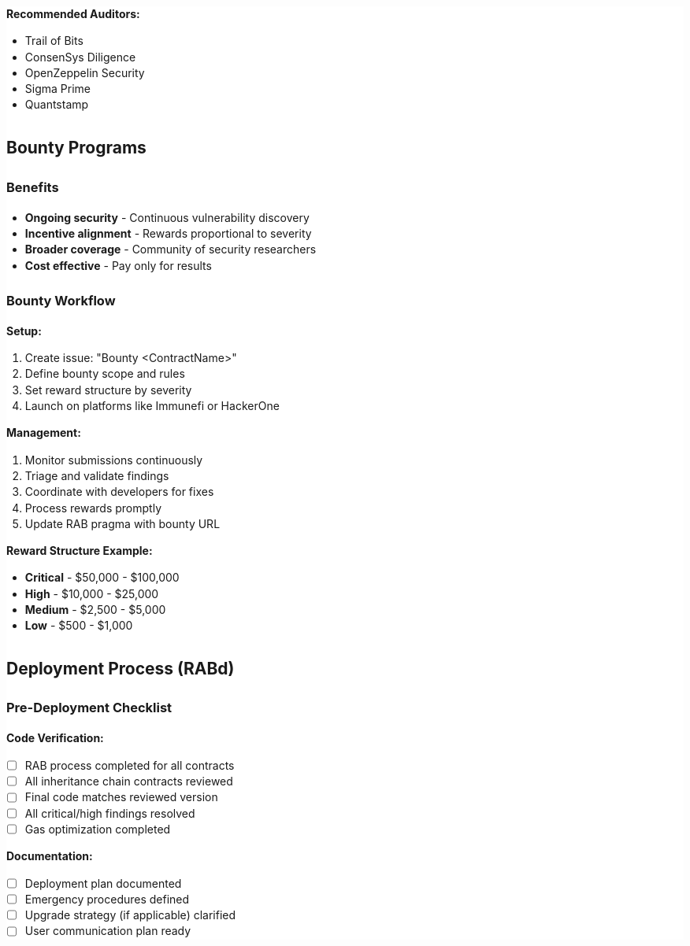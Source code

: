 **Recommended Auditors:**
- Trail of Bits
- ConsenSys Diligence
- OpenZeppelin Security
- Sigma Prime
- Quantstamp

## Bounty Programs

### Benefits
- **Ongoing security** - Continuous vulnerability discovery
- **Incentive alignment** - Rewards proportional to severity
- **Broader coverage** - Community of security researchers
- **Cost effective** - Pay only for results

### Bounty Workflow

**Setup:**
1. Create issue: "Bounty \<ContractName\>"
2. Define bounty scope and rules
3. Set reward structure by severity
4. Launch on platforms like Immunefi or HackerOne

**Management:**
1. Monitor submissions continuously
2. Triage and validate findings
3. Coordinate with developers for fixes
4. Process rewards promptly
5. Update RAB pragma with bounty URL

**Reward Structure Example:**
- **Critical** - $50,000 - $100,000
- **High** - $10,000 - $25,000
- **Medium** - $2,500 - $5,000
- **Low** - $500 - $1,000

## Deployment Process (RABd)

### Pre-Deployment Checklist

**Code Verification:**
- [ ] RAB process completed for all contracts
- [ ] All inheritance chain contracts reviewed
- [ ] Final code matches reviewed version
- [ ] All critical/high findings resolved
- [ ] Gas optimization completed

**Documentation:**
- [ ] Deployment plan documented
- [ ] Emergency procedures defined
- [ ] Upgrade strategy (if applicable) clarified
- [ ] User communication plan ready
